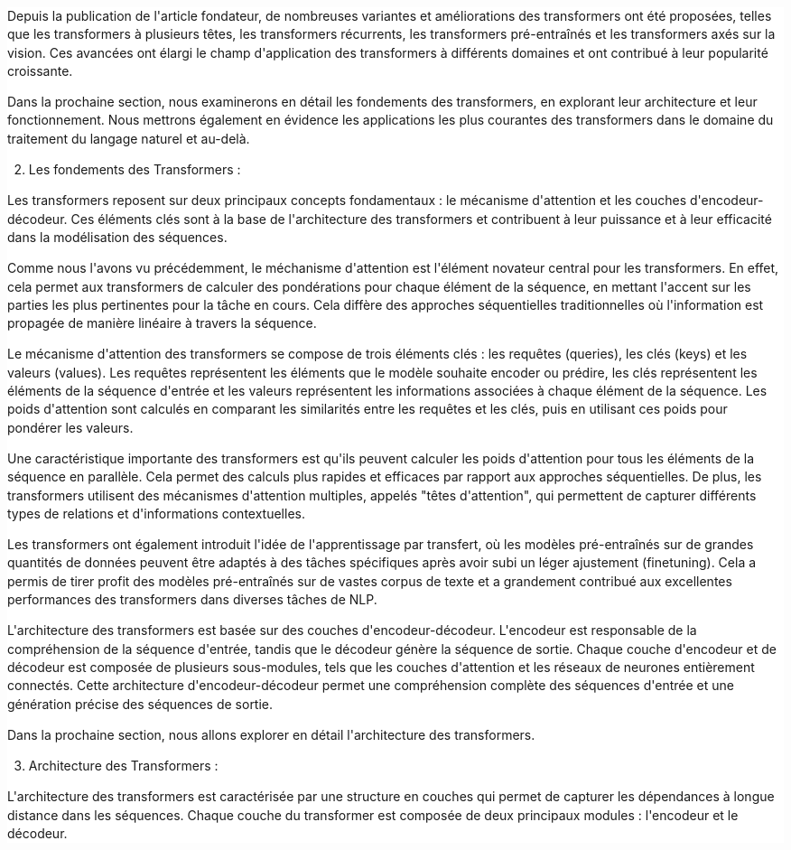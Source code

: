 Depuis la publication de l'article fondateur, de nombreuses variantes et améliorations des transformers ont été proposées, telles que les transformers à plusieurs têtes, les transformers récurrents, les transformers pré-entraînés et les transformers axés sur la vision. Ces avancées ont élargi le champ d'application des transformers à différents domaines et ont contribué à leur popularité croissante.

Dans la prochaine section, nous examinerons en détail les fondements des transformers, en explorant leur architecture et leur fonctionnement. Nous mettrons également en évidence les applications les plus courantes des transformers dans le domaine du traitement du langage naturel et au-delà.

2. Les fondements des Transformers :

Les transformers reposent sur deux principaux concepts fondamentaux : le mécanisme d'attention et les couches d'encodeur-décodeur. Ces éléments clés sont à la base de l'architecture des transformers et contribuent à leur puissance et à leur efficacité dans la modélisation des séquences.

Comme nous l'avons vu précédemment, le méchanisme d'attention est l'élément novateur central pour les transformers. En effet, cela permet aux transformers de calculer des pondérations pour chaque élément de la séquence, en mettant l'accent sur les parties les plus pertinentes pour la tâche en cours. Cela diffère des approches séquentielles traditionnelles où l'information est propagée de manière linéaire à travers la séquence.

Le mécanisme d'attention des transformers se compose de trois éléments clés : les requêtes (queries), les clés (keys) et les valeurs (values). Les requêtes représentent les éléments que le modèle souhaite encoder ou prédire, les clés représentent les éléments de la séquence d'entrée et les valeurs représentent les informations associées à chaque élément de la séquence. Les poids d'attention sont calculés en comparant les similarités entre les requêtes et les clés, puis en utilisant ces poids pour pondérer les valeurs.

Une caractéristique importante des transformers est qu'ils peuvent calculer les poids d'attention pour tous les éléments de la séquence en parallèle. Cela permet des calculs plus rapides et efficaces par rapport aux approches séquentielles. De plus, les transformers utilisent des mécanismes d'attention multiples, appelés "têtes d'attention", qui permettent de capturer différents types de relations et d'informations contextuelles.

Les transformers ont également introduit l'idée de l'apprentissage par transfert, où les modèles pré-entraînés sur de grandes quantités de données peuvent être adaptés à des tâches spécifiques après avoir subi un léger ajustement (finetuning). Cela a permis de tirer profit des modèles pré-entraînés sur de vastes corpus de texte et a grandement contribué aux excellentes performances des transformers dans diverses tâches de NLP.

L'architecture des transformers est basée sur des couches d'encodeur-décodeur. L'encodeur est responsable de la compréhension de la séquence d'entrée, tandis que le décodeur génère la séquence de sortie. Chaque couche d'encodeur et de décodeur est composée de plusieurs sous-modules, tels que les couches d'attention et les réseaux de neurones entièrement connectés. Cette architecture d'encodeur-décodeur permet une compréhension complète des séquences d'entrée et une génération précise des séquences de sortie.

Dans la prochaine section, nous allons explorer en détail l'architecture des transformers.

3. Architecture des Transformers :

L'architecture des transformers est caractérisée par une structure en couches qui permet de capturer les dépendances à longue distance dans les séquences. Chaque couche du transformer est composée de deux principaux modules : l'encodeur et le décodeur.
